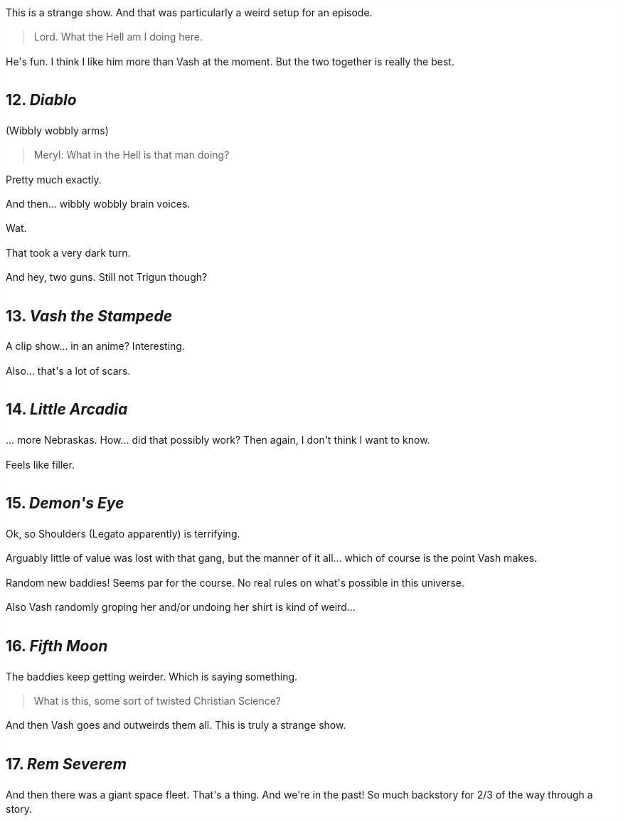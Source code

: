 This is a strange show. And that was particularly a weird setup for an episode. 

> Lord. What the Hell am I doing here. 

He's fun. I think I like him more than Vash at the moment. But the two together is really the best. 

## 12. *Diablo*

(Wibbly wobbly arms)

> Meryl: What in the Hell is that man doing?

Pretty much exactly. 

And then... wibbly wobbly brain voices. 

Wat. 

That took a very dark turn. 

And hey, two guns. Still not Trigun though?

## 13. *Vash the Stampede*

A clip show... in an anime? Interesting. 

Also... that's a lot of scars. 

## 14. *Little Arcadia*

... more Nebraskas. How... did that possibly work? Then again, I don't think I want to know. 

Feels like filler. 

## 15. *Demon's Eye*

Ok, so Shoulders (Legato apparently) is terrifying. 

Arguably little of value was lost with that gang, but the manner of it all... which of course is the point Vash makes. 

Random new baddies! Seems par for the course. No real rules on what's possible in this universe. 

Also Vash randomly groping her and/or undoing her shirt is kind of weird...

## 16. *Fifth Moon*

The baddies keep getting weirder. Which is saying something. 

> What is this, some sort of twisted Christian Science?

And then Vash goes and outweirds them all. This is truly a strange show. 

## 17. *Rem Severem*

And then there was a giant space fleet. That's a thing. And we're in the past! So much backstory for 2/3 of the way through a story. 
